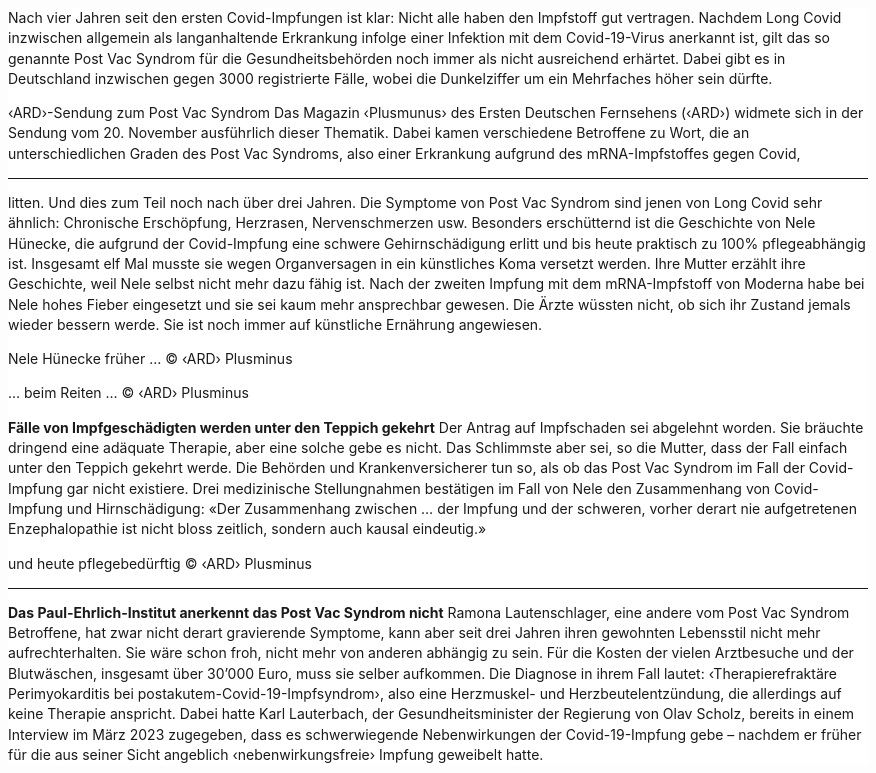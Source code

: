 Nach vier Jahren seit den ersten Covid-Impfungen ist klar: Nicht alle haben den Impfstoff gut vertragen.
Nachdem Long Covid inzwischen allgemein als langanhaltende Erkrankung infolge einer Infektion mit dem
Covid-19-Virus anerkannt ist, gilt das so genannte Post Vac Syndrom für die Gesundheitsbehörden noch
immer als nicht ausreichend erhärtet. Dabei gibt es in Deutschland inzwischen gegen 3000 registrierte
Fälle, wobei die Dunkelziffer um ein Mehrfaches höher sein dürfte.

‹ARD›-Sendung zum Post Vac Syndrom
Das Magazin ‹Plusmunus› des Ersten Deutschen Fernsehens (‹ARD›) widmete sich in der Sendung vom 20.
November ausführlich dieser Thematik. Dabei kamen verschiedene Betroffene zu Wort, die an unterschiedlichen Graden des Post Vac Syndroms, also einer Erkrankung aufgrund des mRNA-Impfstoffes gegen Covid,


-----

litten. Und dies zum Teil noch nach über drei Jahren. Die Symptome von Post Vac Syndrom sind jenen von
Long Covid sehr ähnlich: Chronische Erschöpfung, Herzrasen, Nervenschmerzen usw.
Besonders erschütternd ist die Geschichte von Nele Hünecke, die aufgrund der Covid-Impfung eine schwere
Gehirnschädigung erlitt und bis heute praktisch zu 100% pflegeabhängig ist. Insgesamt elf Mal musste sie
wegen Organversagen in ein künstliches Koma versetzt werden. Ihre Mutter erzählt ihre Geschichte, weil
Nele selbst nicht mehr dazu fähig ist. Nach der zweiten Impfung mit dem mRNA-Impfstoff von Moderna
habe bei Nele hohes Fieber eingesetzt und sie sei kaum mehr ansprechbar gewesen. Die Ärzte wüssten
nicht, ob sich ihr Zustand jemals wieder bessern werde. Sie ist noch immer auf künstliche Ernährung
angewiesen.

Nele Hünecke früher … © ‹ARD› Plusminus

… beim Reiten … © ‹ARD› Plusminus

**Fälle von Impfgeschädigten werden unter den Teppich gekehrt**
Der Antrag auf Impfschaden sei abgelehnt worden. Sie bräuchte dringend eine adäquate Therapie, aber
eine solche gebe es nicht. Das Schlimmste aber sei, so die Mutter, dass der Fall einfach unter den Teppich
gekehrt werde. Die Behörden und Krankenversicherer tun so, als ob das Post Vac Syndrom im Fall der Covid-Impfung gar nicht existiere. Drei medizinische Stellungnahmen bestätigen im Fall von Nele den Zusammenhang von Covid-Impfung und Hirnschädigung: «Der Zusammenhang zwischen … der Impfung und der
schweren, vorher derart nie aufgetretenen Enzephalopathie ist nicht bloss zeitlich, sondern auch kausal
eindeutig.»

und heute pflegebedürftig © ‹ARD› Plusminus


-----

**Das Paul-Ehrlich-Institut anerkennt das Post Vac Syndrom nicht**
Ramona Lautenschlager, eine andere vom Post Vac Syndrom Betroffene, hat zwar nicht derart gravierende
Symptome, kann aber seit drei Jahren ihren gewohnten Lebensstil nicht mehr aufrechterhalten. Sie wäre
schon froh, nicht mehr von anderen abhängig zu sein. Für die Kosten der vielen Arztbesuche und der Blutwäschen, insgesamt über 30’000 Euro, muss sie selber aufkommen. Die Diagnose in ihrem Fall lautet:
‹Therapierefraktäre Perimyokarditis bei postakutem-Covid-19-Impfsyndrom›, also eine Herzmuskel- und
Herzbeutelentzündung, die allerdings auf keine Therapie anspricht.
Dabei hatte Karl Lauterbach, der Gesundheitsminister der Regierung von Olav Scholz, bereits in einem
Interview im März 2023 zugegeben, dass es schwerwiegende Nebenwirkungen der Covid-19-Impfung gebe
– nachdem er früher für die aus seiner Sicht angeblich ‹nebenwirkungsfreie› Impfung geweibelt hatte.